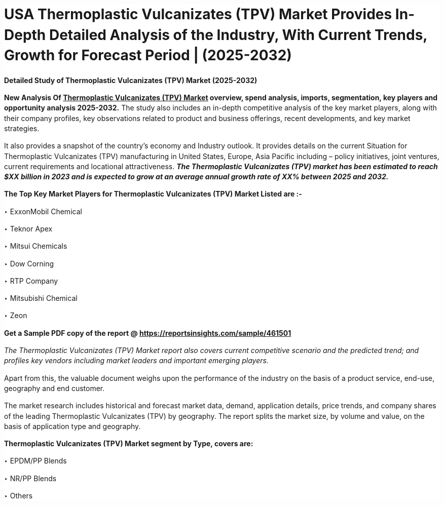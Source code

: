 # USA Thermoplastic Vulcanizates (TPV) Market Provides In-Depth Detailed Analysis of the Industry, With Current Trends, Growth for Forecast Period | (2025-2032)

<strong>Detailed Study of Thermoplastic Vulcanizates (TPV) Market (2025-2032)</strong>

<strong>New Analysis Of <a href=https://www.reportsinsights.com/sample/461501>Thermoplastic Vulcanizates (TPV) Market</a> overview, spend analysis, imports, segmentation, key players and opportunity analysis 2025-2032.</strong> The study also includes an in-depth competitive analysis of the key market players, along with their company profiles, key observations related to product and business offerings, recent developments, and key market strategies.

It also provides a snapshot of the country’s economy and Industry outlook. It provides details on the current Situation for Thermoplastic Vulcanizates (TPV) manufacturing in United States, Europe, Asia Pacific including – policy initiatives, joint ventures, current requirements and locational attractiveness. <strong><em>The Thermoplastic Vulcanizates (TPV) market has been estimated to reach $XX billion in 2023 and is expected to grow at an average annual growth rate of XX% between 2025 and 2032.</em></strong>

<strong>The Top Key Market Players for Thermoplastic Vulcanizates (TPV) Market Listed are :-</strong> 

‣ ExxonMobil Chemical

‣ Teknor Apex

‣ Mitsui Chemicals

‣ Dow Corning

‣ RTP Company

‣ Mitsubishi Chemical

‣ Zeon

<strong>Get a Sample PDF copy of the report @ <a href=https://reportsinsights.com/sample/461501>https://reportsinsights.com/sample/461501</a></strong>

<em>The Thermoplastic Vulcanizates (TPV) Market report also covers current competitive scenario and the predicted trend; and profiles key vendors including market leaders and important emerging players.</em>

Apart from this, the valuable document weighs upon the performance of the industry on the basis of a product service, end-use, geography and end customer.

The market research includes historical and forecast market data, demand, application details, price trends, and company shares of the leading Thermoplastic Vulcanizates (TPV) by geography. The report splits the market size, by volume and value, on the basis of application type and geography.

<strong>Thermoplastic Vulcanizates (TPV) Market segment by Type, covers are:</strong>

‣ EPDM/PP Blends

‣ NR/PP Blends

‣ Others
